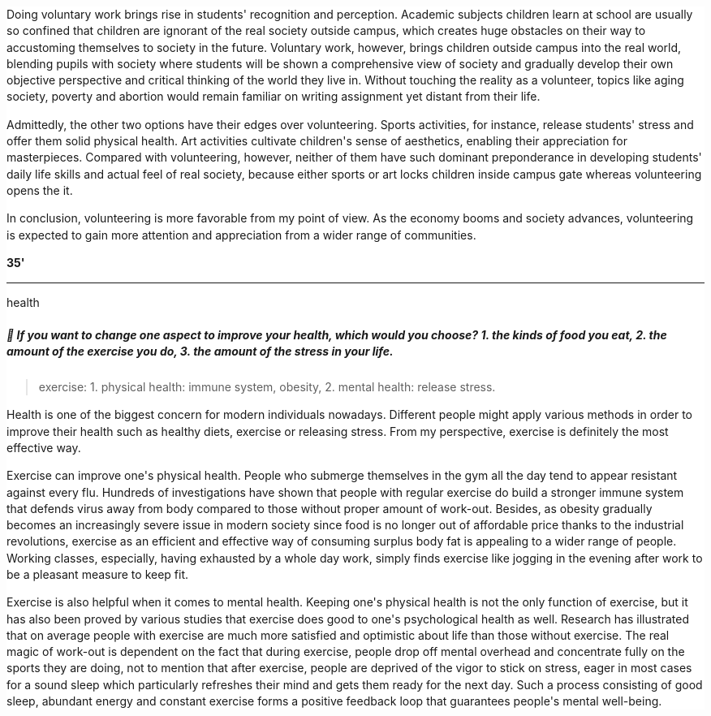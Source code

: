 Doing voluntary work brings rise in students' recognition and perception. Academic subjects children learn at school are usually so confined that children are ignorant of the real society outside campus, which creates huge obstacles on their way to accustoming themselves to society in the future. Voluntary work, however, brings children outside campus into the real world, blending pupils with society where students will be shown a comprehensive view of society and gradually develop their own objective perspective and critical thinking of the world they live in. Without touching the reality as a volunteer, topics like aging society, poverty and abortion would remain familiar on writing assignment yet distant from their life.

Admittedly, the other two options have their edges over volunteering. Sports activities, for instance, release students' stress and offer them solid physical health. Art activities cultivate children's sense of aesthetics, enabling their appreciation for masterpieces. Compared with volunteering, however, neither of them have such dominant preponderance in developing students' daily life skills and actual feel of real society, because either sports or art locks children inside campus gate whereas volunteering opens the it.

In conclusion, volunteering is more favorable from my point of view. As the economy booms and society advances, volunteering is expected to gain more attention and appreciation from a wider range of communities.

**35'**

-----

health

##### :pencil: If you want to change one aspect to improve your health, which would you choose? 1. the kinds of food you eat, 2. the amount of the exercise you do, 3. the amount of the stress in your life.

> exercise: 1. physical health: immune system, obesity, 2. mental health: release stress.

Health is one of the biggest concern for modern individuals nowadays. Different people might apply various methods in order to improve their health such as healthy diets, exercise or releasing stress. From my perspective, exercise is definitely the most effective way.

Exercise can improve one's physical health. People who submerge themselves in the gym all the day tend to appear  resistant against every flu. Hundreds of investigations have shown that people with regular exercise do build a stronger immune system that defends virus away from body compared to those without proper amount of work-out. Besides, as obesity gradually becomes an increasingly severe issue in modern society since food is no longer out of affordable price thanks to the industrial revolutions, exercise as an efficient and effective way of consuming surplus body fat is appealing to a wider range of people. Working classes, especially, having exhausted by a whole day work, simply finds exercise like jogging in the evening after work to be a pleasant measure to keep fit.

Exercise is also helpful when it comes to mental health. Keeping one's physical health is not the only function of exercise, but it has also been proved by various studies that exercise does good to one's psychological health as well. Research has illustrated that on average people with exercise are much more satisfied and optimistic about life than those without exercise. The real magic of work-out is dependent on the fact that during exercise, people drop off mental overhead and concentrate fully on the sports they are doing, not to mention that after exercise, people are deprived of the vigor to stick on stress, eager in most cases for a sound sleep which particularly refreshes their mind and gets them ready for the next day. Such a process consisting of good sleep, abundant energy and constant exercise forms a positive feedback loop that guarantees people's mental well-being.
